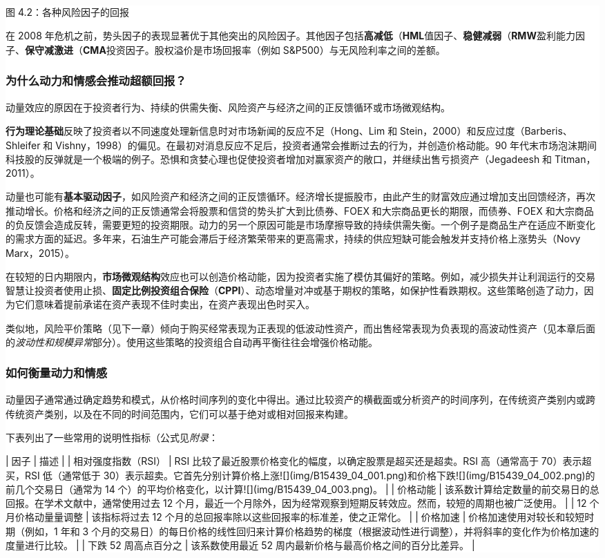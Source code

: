 图 4.2：各种风险因子的回报

在 2008 年危机之前，势头因子的表现显著优于其他突出的风险因子。其他因子包括**高减低**（**HML**值因子、**稳健减弱**（**RMW**盈利能力因子、**保守减激进**（**CMA**投资因子。股权溢价是市场回报率（例如 S&P500）与无风险利率之间的差额。

### 为什么动力和情感会推动超额回报？

动量效应的原因在于投资者行为、持续的供需失衡、风险资产与经济之间的正反馈循环或市场微观结构。

**行为理论基础**反映了投资者以不同速度处理新信息时对市场新闻的反应不足（Hong、Lim 和 Stein，2000）和反应过度（Barberis、Shleifer 和 Vishny，1998）的偏见。在最初对消息反应不足后，投资者通常会推断过去的行为，并创造价格动能。90 年代末市场泡沫期间科技股的反弹就是一个极端的例子。恐惧和贪婪心理也促使投资者增加对赢家资产的敞口，并继续出售亏损资产（Jegadeesh 和 Titman，2011）。

动量也可能有**基本驱动因子**，如风险资产和经济之间的正反馈循环。经济增长提振股市，由此产生的财富效应通过增加支出回馈经济，再次推动增长。价格和经济之间的正反馈通常会将股票和信贷的势头扩大到比债券、FOEX 和大宗商品更长的期限，而债券、FOEX 和大宗商品的负反馈会造成反转，需要更短的投资期限。动力的另一个原因可能是市场摩擦导致的持续供需失衡。一个例子是商品生产在适应不断变化的需求方面的延迟。多年来，石油生产可能会滞后于经济繁荣带来的更高需求，持续的供应短缺可能会触发并支持价格上涨势头（Novy Marx，2015）。

在较短的日内期限内，**市场微观结构**效应也可以创造价格动能，因为投资者实施了模仿其偏好的策略。例如，减少损失并让利润运行的交易智慧让投资者使用止损、**固定比例投资组合保险**（**CPPI**）、动态增量对冲或基于期权的策略，如保护性看跌期权。这些策略创造了动力，因为它们意味着提前承诺在资产表现不佳时卖出，在资产表现出色时买入。

类似地，风险平价策略（见下一章）倾向于购买经常表现为正表现的低波动性资产，而出售经常表现为负表现的高波动性资产（见本章后面的*波动性和规模异常*部分）。使用这些策略的投资组合自动再平衡往往会增强价格动能。

### 如何衡量动力和情感

动量因子通常通过确定趋势和模式，从价格时间序列的变化中得出。通过比较资产的横截面或分析资产的时间序列，在传统资产类别内或跨传统资产类别，以及在不同的时间范围内，它们可以基于绝对或相对回报来构建。

下表列出了一些常用的说明性指标（公式见*附录*：

<colgroup><col> <col></colgroup> 
| 因子 | 描述 |
| 相对强度指数（RSI） | RSI 比较了最近股票价格变化的幅度，以确定股票是超买还是超卖。RSI 高（通常高于 70）表示超买，RSI 低（通常低于 30）表示超卖。它首先分别计算价格上涨![](img/B15439_04_001.png)和价格下跌![](img/B15439_04_002.png)的前几个交易日（通常为 14 个）的平均价格变化，以计算![](img/B15439_04_003.png)。 |
| 价格动能 | 该系数计算给定数量的前交易日的总回报。在学术文献中，通常使用过去 12 个月，最近一个月除外，因为经常观察到短期反转效应。然而，较短的周期也被广泛使用。 |
| 12 个月价格动量量调整 | 该指标将过去 12 个月的总回报率除以这些回报率的标准差，使之正常化。 |
| 价格加速 | 价格加速使用对较长和较短时期（例如，1 年和 3 个月的交易日）的每日价格的线性回归来计算价格趋势的梯度（根据波动性进行调整），并将斜率的变化作为价格加速的度量进行比较。 |
| 下跌 52 周高点百分之 | 该系数使用最近 52 周内最新价格与最高价格之间的百分比差异。 |
